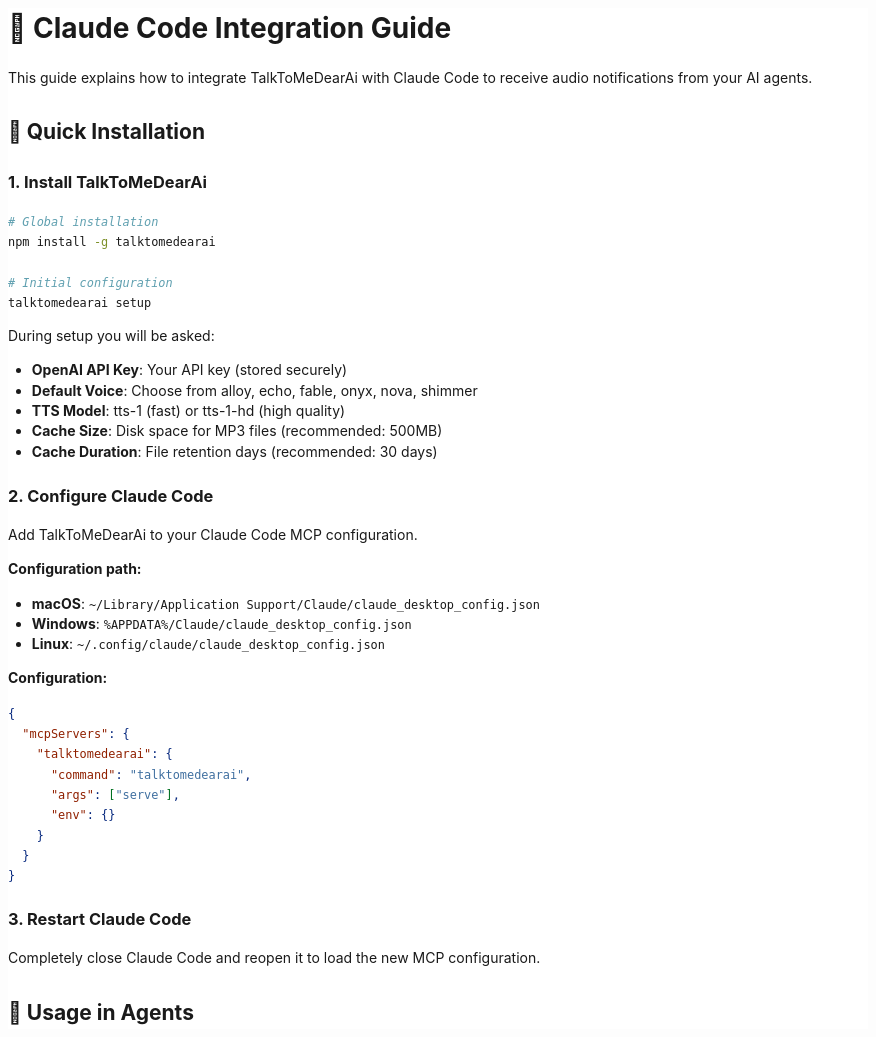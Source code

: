 # 🔧 Claude Code Integration Guide

This guide explains how to integrate TalkToMeDearAi with Claude Code to receive audio notifications from your AI agents.

## 🚀 Quick Installation

### 1. Install TalkToMeDearAi

```bash
# Global installation
npm install -g talktomedearai

# Initial configuration
talktomedearai setup
```

During setup you will be asked:
- **OpenAI API Key**: Your API key (stored securely)
- **Default Voice**: Choose from alloy, echo, fable, onyx, nova, shimmer
- **TTS Model**: tts-1 (fast) or tts-1-hd (high quality)
- **Cache Size**: Disk space for MP3 files (recommended: 500MB)
- **Cache Duration**: File retention days (recommended: 30 days)

### 2. Configure Claude Code

Add TalkToMeDearAi to your Claude Code MCP configuration.

**Configuration path:**
- **macOS**: `~/Library/Application Support/Claude/claude_desktop_config.json`
- **Windows**: `%APPDATA%/Claude/claude_desktop_config.json`
- **Linux**: `~/.config/claude/claude_desktop_config.json`

**Configuration:**
```json
{
  "mcpServers": {
    "talktomedearai": {
      "command": "talktomedearai",
      "args": ["serve"],
      "env": {}
    }
  }
}
```

### 3. Restart Claude Code

Completely close Claude Code and reopen it to load the new MCP configuration.

## 🎤 Usage in Agents
